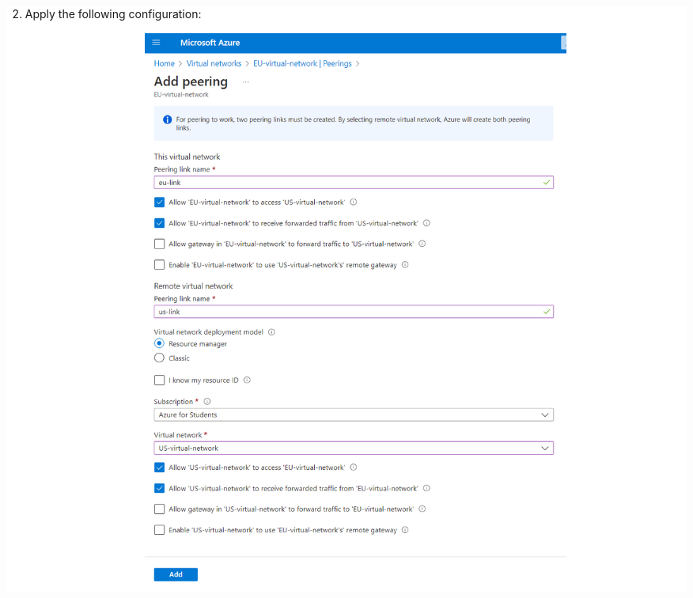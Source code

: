 2. Apply the following configuration:
   
   <p align="center">
   <img title="" src="img\5%20(31).png" alt="5 (31).png" width="533">
   </p>
